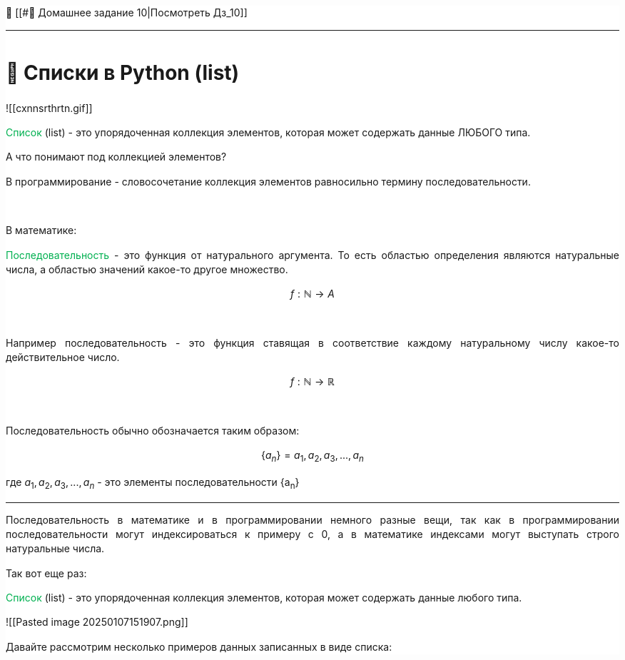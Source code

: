 
📝 [[#📝 Домашнее задание 10|Посмотреть Дз_10]]

---
# 🍉 Списки в Python (list)

![[cxnnsrthrtn.gif]]

<p align="justify"><font color="#00b050">Список</font> (list) - это упорядоченная коллекция элементов, которая может содержать данные ЛЮБОГО типа. </p>

А что понимают под коллекцией элементов? 

<p align="justify">В программирование - словосочетание коллекция элементов равносильно термину последовательности. </p>

<br>

В математике: 

<p align="justify"><font color="#00b050">Последовательность</font> - это функция от натурального аргумента. То есть областью определения являются натуральные числа, а областью значений какое-то другое множество. </p>


$$f:\mathbb{N} → A$$

<br>

<p align="justify">Например последовательность - это функция ставящая в соответствие каждому натуральному числу какое-то действительное число. </p>

$$f:\mathbb{N} → \mathbb{R}$$

<br>


Последовательность обычно обозначается таким образом:


$$\left\{ {a_n} \right\} = a_1,a_2,a_3,...,a_n$$

где $a_1,a_2,a_3,...,a_n$ - это элементы последовательности {a<sub>n</sub>}

---
<p align="justify">Последовательность в математике и в программировании немного разные вещи, так как в программировании последовательности могут индексироваться к примеру с 0, а в математике индексами могут выступать строго натуральные числа. </p>

Так вот еще раз:

<p align="justify"><font color="#00b050">Список</font> (list) - это упорядоченная коллекция элементов, которая может содержать данные любого типа. </p>


![[Pasted image 20250107151907.png]]

<p align="justify">Давайте рассмотрим несколько примеров данных записанных в виде списка:
</p>
